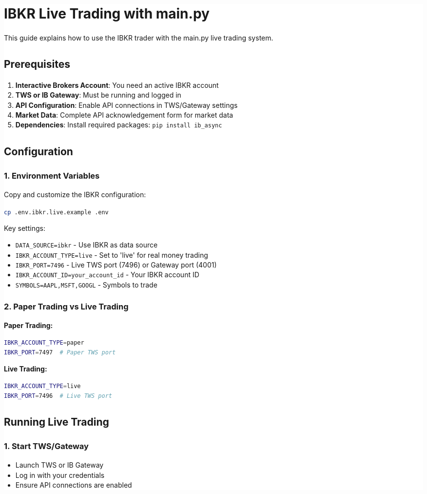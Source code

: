# IBKR Live Trading with main.py

This guide explains how to use the IBKR trader with the main.py live trading system.

## Prerequisites

1. **Interactive Brokers Account**: You need an active IBKR account
2. **TWS or IB Gateway**: Must be running and logged in
3. **API Configuration**: Enable API connections in TWS/Gateway settings
4. **Market Data**: Complete API acknowledgement form for market data
5. **Dependencies**: Install required packages: `pip install ib_async`

## Configuration

### 1. Environment Variables

Copy and customize the IBKR configuration:

```bash
cp .env.ibkr.live.example .env
```

Key settings:

- `DATA_SOURCE=ibkr` - Use IBKR as data source
- `IBKR_ACCOUNT_TYPE=live` - Set to 'live' for real money trading
- `IBKR_PORT=7496` - Live TWS port (7496) or Gateway port (4001)
- `IBKR_ACCOUNT_ID=your_account_id` - Your IBKR account ID
- `SYMBOLS=AAPL,MSFT,GOOGL` - Symbols to trade

### 2. Paper Trading vs Live Trading

**Paper Trading:**
```bash
IBKR_ACCOUNT_TYPE=paper
IBKR_PORT=7497  # Paper TWS port
```

**Live Trading:**
```bash
IBKR_ACCOUNT_TYPE=live
IBKR_PORT=7496  # Live TWS port
```

## Running Live Trading

### 1. Start TWS/Gateway

- Launch TWS or IB Gateway
- Log in with your credentials
- Ensure API connections are enabled
